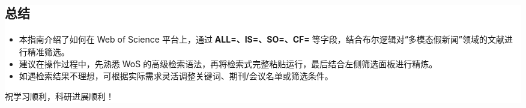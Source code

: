 

## 总结

* 本指南介绍了如何在 Web of Science 平台上，通过 **ALL=、IS=、SO=、CF=** 等字段，结合布尔逻辑对“多模态假新闻”领域的文献进行精准筛选。
* 建议在操作过程中，先熟悉 WoS 的高级检索语法，再将检索式完整粘贴运行，最后结合左侧筛选面板进行精炼。
* 如遇检索结果不理想，可根据实际需求灵活调整关键词、期刊/会议名单或筛选条件。

祝学习顺利，科研进展顺利！